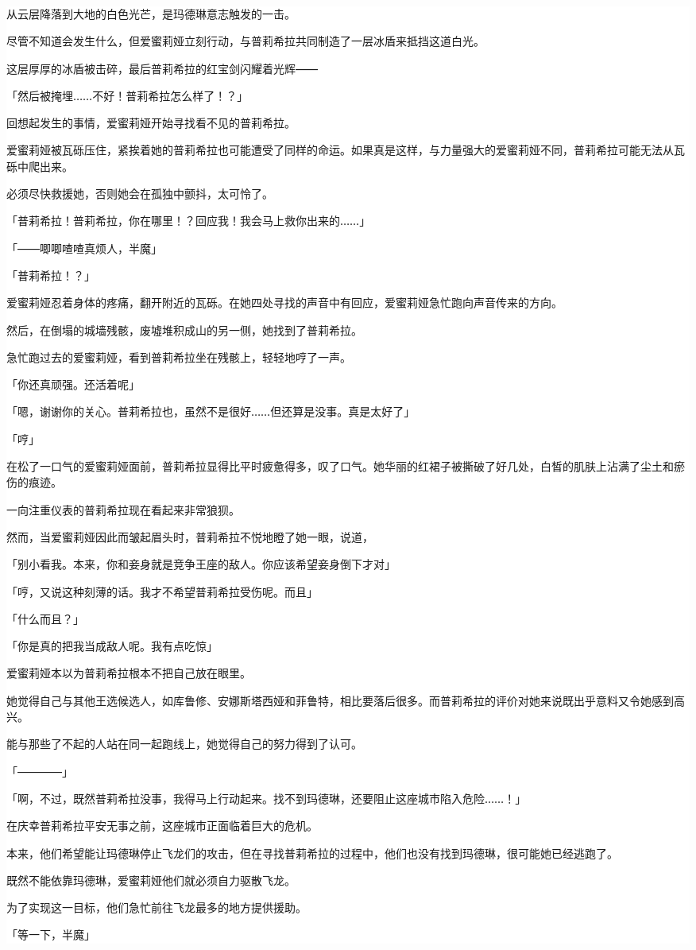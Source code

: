 从云层降落到大地的白色光芒，是玛德琳意志触发的一击。

尽管不知道会发生什么，但爱蜜莉娅立刻行动，与普莉希拉共同制造了一层冰盾来抵挡这道白光。

这层厚厚的冰盾被击碎，最后普莉希拉的红宝剑闪耀着光辉――

「然后被掩埋……不好！普莉希拉怎么样了！？」

回想起发生的事情，爱蜜莉娅开始寻找看不见的普莉希拉。

爱蜜莉娅被瓦砾压住，紧挨着她的普莉希拉也可能遭受了同样的命运。如果真是这样，与力量强大的爱蜜莉娅不同，普莉希拉可能无法从瓦砾中爬出来。

必须尽快救援她，否则她会在孤独中颤抖，太可怜了。

「普莉希拉！普莉希拉，你在哪里！？回应我！我会马上救你出来的……」

「――唧唧喳喳真烦人，半魔」

「普莉希拉！？」

爱蜜莉娅忍着身体的疼痛，翻开附近的瓦砾。在她四处寻找的声音中有回应，爱蜜莉娅急忙跑向声音传来的方向。

然后，在倒塌的城墙残骸，废墟堆积成山的另一侧，她找到了普莉希拉。

急忙跑过去的爱蜜莉娅，看到普莉希拉坐在残骸上，轻轻地哼了一声。

「你还真顽强。还活着呢」

「嗯，谢谢你的关心。普莉希拉也，虽然不是很好……但还算是没事。真是太好了」

「哼」

在松了一口气的爱蜜莉娅面前，普莉希拉显得比平时疲惫得多，叹了口气。她华丽的红裙子被撕破了好几处，白皙的肌肤上沾满了尘土和瘀伤的痕迹。

一向注重仪表的普莉希拉现在看起来非常狼狈。

然而，当爱蜜莉娅因此而皱起眉头时，普莉希拉不悦地瞪了她一眼，说道，

「别小看我。本来，你和妾身就是竞争王座的敌人。你应该希望妾身倒下才对」

「哼，又说这种刻薄的话。我才不希望普莉希拉受伤呢。而且」

「什么而且？」

「你是真的把我当成敌人呢。我有点吃惊」

爱蜜莉娅本以为普莉希拉根本不把自己放在眼里。

她觉得自己与其他王选候选人，如库鲁修、安娜斯塔西娅和菲鲁特，相比要落后很多。而普莉希拉的评价对她来说既出乎意料又令她感到高兴。

能与那些了不起的人站在同一起跑线上，她觉得自己的努力得到了认可。

「――――」

「啊，不过，既然普莉希拉没事，我得马上行动起来。找不到玛德琳，还要阻止这座城市陷入危险……！」

在庆幸普莉希拉平安无事之前，这座城市正面临着巨大的危机。

本来，他们希望能让玛德琳停止飞龙们的攻击，但在寻找普莉希拉的过程中，他们也没有找到玛德琳，很可能她已经逃跑了。

既然不能依靠玛德琳，爱蜜莉娅他们就必须自力驱散飞龙。

为了实现这一目标，他们急忙前往飞龙最多的地方提供援助。

「等一下，半魔」
